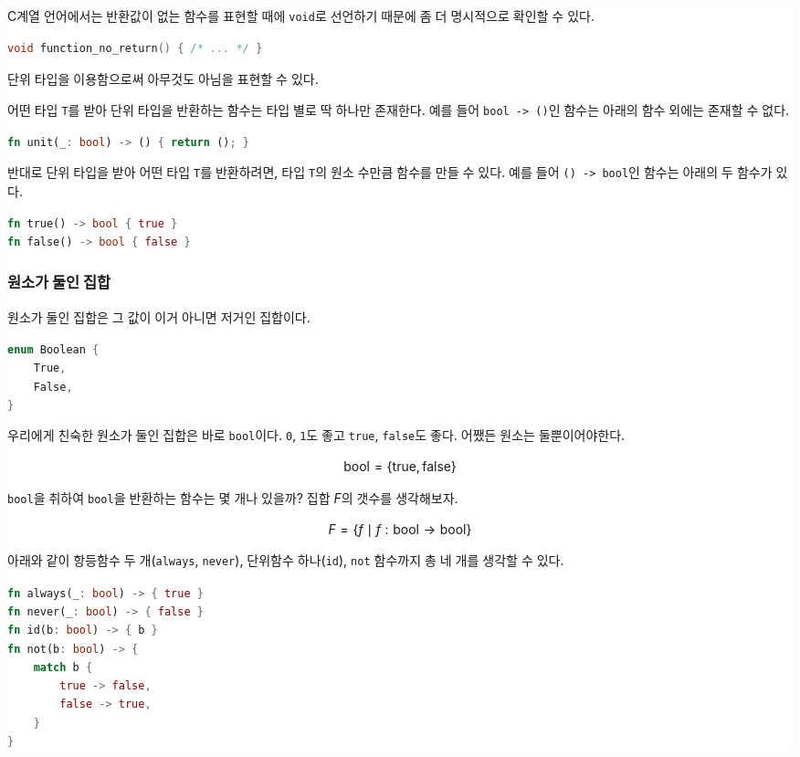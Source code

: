 C계열 언어에서는 반환값이 없는 함수를 표현할 때에 `void`로 선언하기 때문에
좀 더 명시적으로 확인할 수 있다.

```c
void function_no_return() { /* ... */ }
```

단위 타입을 이용함으로써 아무것도 아님을 표현할 수 있다.

어떤 타입 `T`를 받아 단위 타입을 반환하는 함수는 타입 별로 딱 하나만 존재한다.
예를 들어 `bool -> ()`인 함수는 아래의 함수 외에는 존재할 수 없다.

```rust
fn unit(_: bool) -> () { return (); }
```

반대로 단위 타입을 받아 어떤 타입 `T`를 반환하려면, 타입 `T`의 원소 수만큼
함수를 만들 수 있다. 예를 들어 `() -> bool`인 함수는 아래의 두 함수가 있다.

```rust
fn true() -> bool { true }
fn false() -> bool { false }
```

### 원소가 둘인 집합

원소가 둘인 집합은 그 값이 이거 아니면 저거인 집합이다.

```rust
enum Boolean {
    True,
    False,
}
```

우리에게 친숙한 원소가 둘인 집합은 바로 `bool`이다. `0`, `1`도 좋고
`true`, `false`도 좋다. 어쨌든 원소는 둘뿐이어야한다.

$$
\text{bool} = \{\text{true}, \text{false}\}
$$

`bool`을 취하여 `bool`을 반환하는 함수는 몇 개나 있을까? 집합 $F$의 갯수를
생각해보자.

$$
F = \{ f \mid f : \text{bool} \rightarrow \text{bool} \}
$$

아래와 같이 항등함수 두 개(`always`, `never`), 단위함수 하나(`id`), `not` 함수까지
총 네 개를 생각할 수 있다.

```rust
fn always(_: bool) -> { true }
fn never(_: bool) -> { false }
fn id(b: bool) -> { b }
fn not(b: bool) -> {
    match b {
        true -> false,
        false -> true,
    }
}
```
